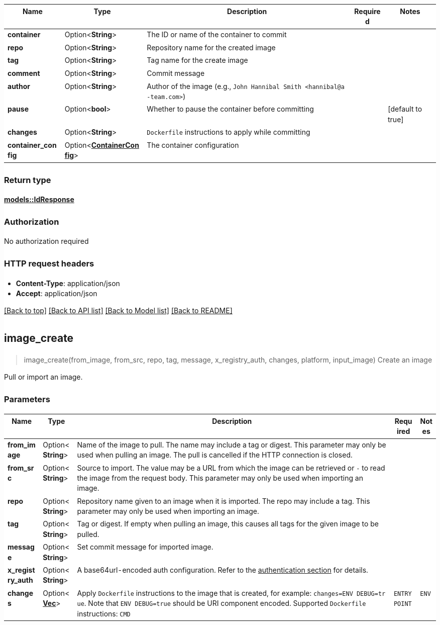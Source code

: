 Name | Type | Description  | Required | Notes
------------- | ------------- | ------------- | ------------- | -------------
**container** | Option<**String**> | The ID or name of the container to commit |  |
**repo** | Option<**String**> | Repository name for the created image |  |
**tag** | Option<**String**> | Tag name for the create image |  |
**comment** | Option<**String**> | Commit message |  |
**author** | Option<**String**> | Author of the image (e.g., `John Hannibal Smith <hannibal@a-team.com>`) |  |
**pause** | Option<**bool**> | Whether to pause the container before committing |  |[default to true]
**changes** | Option<**String**> | `Dockerfile` instructions to apply while committing |  |
**container_config** | Option<[**ContainerConfig**](ContainerConfig.md)> | The container configuration |  |

### Return type

[**models::IdResponse**](IdResponse.md)

### Authorization

No authorization required

### HTTP request headers

- **Content-Type**: application/json
- **Accept**: application/json

[[Back to top]](#) [[Back to API list]](../README.md#documentation-for-api-endpoints) [[Back to Model list]](../README.md#documentation-for-models) [[Back to README]](../README.md)


## image_create

> image_create(from_image, from_src, repo, tag, message, x_registry_auth, changes, platform, input_image)
Create an image

Pull or import an image.

### Parameters


Name | Type | Description  | Required | Notes
------------- | ------------- | ------------- | ------------- | -------------
**from_image** | Option<**String**> | Name of the image to pull. The name may include a tag or digest. This parameter may only be used when pulling an image. The pull is cancelled if the HTTP connection is closed. |  |
**from_src** | Option<**String**> | Source to import. The value may be a URL from which the image can be retrieved or `-` to read the image from the request body. This parameter may only be used when importing an image. |  |
**repo** | Option<**String**> | Repository name given to an image when it is imported. The repo may include a tag. This parameter may only be used when importing an image. |  |
**tag** | Option<**String**> | Tag or digest. If empty when pulling an image, this causes all tags for the given image to be pulled. |  |
**message** | Option<**String**> | Set commit message for imported image. |  |
**x_registry_auth** | Option<**String**> | A base64url-encoded auth configuration.  Refer to the [authentication section](#section/Authentication) for details.  |  |
**changes** | Option<[**Vec<String>**](String.md)> | Apply `Dockerfile` instructions to the image that is created, for example: `changes=ENV DEBUG=true`. Note that `ENV DEBUG=true` should be URI component encoded.  Supported `Dockerfile` instructions: `CMD`|`ENTRYPOINT`|`ENV`|`EXPOSE`|`ONBUILD`|`USER`|`VOLUME`|`WORKDIR`  |  |